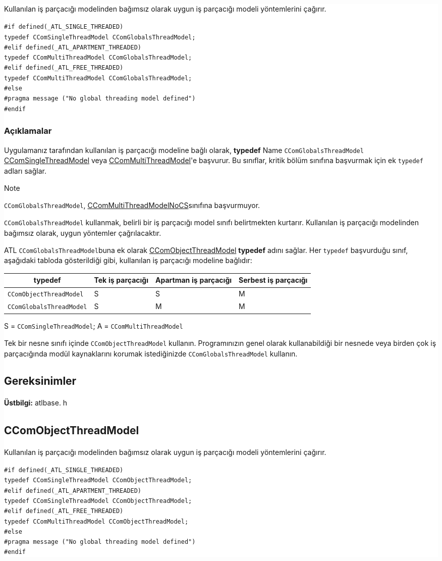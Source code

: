 Kullanılan iş parçacığı modelinden bağımsız olarak uygun iş parçacığı modeli yöntemlerini çağırır.

```
#if defined(_ATL_SINGLE_THREADED)
typedef CComSingleThreadModel CComGlobalsThreadModel;
#elif defined(_ATL_APARTMENT_THREADED)
typedef CComMultiThreadModel CComGlobalsThreadModel;
#elif defined(_ATL_FREE_THREADED)
typedef CComMultiThreadModel CComGlobalsThreadModel;
#else
#pragma message ("No global threading model defined")
#endif
```

### <a name="remarks"></a>Açıklamalar

Uygulamanız tarafından kullanılan iş parçacığı modeline bağlı olarak, **typedef** Name `CComGlobalsThreadModel` [CComSingleThreadModel](../../atl/reference/ccomsinglethreadmodel-class.md) veya [CComMultiThreadModel](../../atl/reference/ccommultithreadmodel-class.md)'e başvurur. Bu sınıflar, kritik bölüm sınıfına başvurmak için ek `typedef` adları sağlar.

> [!NOTE]
> `CComGlobalsThreadModel`, [CComMultiThreadModelNoCS](../../atl/reference/ccommultithreadmodelnocs-class.md)sınıfına başvurmuyor.

`CComGlobalsThreadModel` kullanmak, belirli bir iş parçacığı model sınıfı belirtmekten kurtarır. Kullanılan iş parçacığı modelinden bağımsız olarak, uygun yöntemler çağrılacaktır.

ATL `CComGlobalsThreadModel`buna ek olarak [CComObjectThreadModel](#ccomobjectthreadmodel) **typedef** adını sağlar. Her `typedef` başvurduğu sınıf, aşağıdaki tabloda gösterildiği gibi, kullanılan iş parçacığı modeline bağlıdır:

|typedef|Tek iş parçacığı|Apartman iş parçacığı|Serbest iş parçacığı|
|-------------|----------------------|-------------------------|--------------------|
|`CComObjectThreadModel`|S|S|M|
|`CComGlobalsThreadModel`|S|M|M|

S = `CComSingleThreadModel`; A = `CComMultiThreadModel`

Tek bir nesne sınıfı içinde `CComObjectThreadModel` kullanın. Programınızın genel olarak kullanabildiği bir nesnede veya birden çok iş parçacığında modül kaynaklarını korumak istediğinizde `CComGlobalsThreadModel` kullanın.

## <a name="requirements"></a>Gereksinimler

**Üstbilgi:** atlbase. h

##  <a name="ccomobjectthreadmodel"></a>CComObjectThreadModel

Kullanılan iş parçacığı modelinden bağımsız olarak uygun iş parçacığı modeli yöntemlerini çağırır.

```
#if defined(_ATL_SINGLE_THREADED)
typedef CComSingleThreadModel CComObjectThreadModel;
#elif defined(_ATL_APARTMENT_THREADED)
typedef CComSingleThreadModel CComObjectThreadModel;
#elif defined(_ATL_FREE_THREADED)
typedef CComMultiThreadModel CComObjectThreadModel;
#else
#pragma message ("No global threading model defined")
#endif
```
